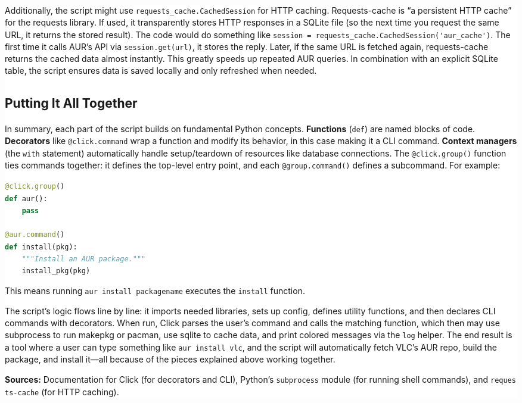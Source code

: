 Additionally, the script might use `requests_cache.CachedSession` for HTTP caching. Requests-cache is “a persistent HTTP cache” for the requests library. If used, it transparently stores HTTP responses in a SQLite file (so the next time you request the same URL, it returns the stored result). The code would do something like `session = requests_cache.CachedSession('aur_cache')`. The first time it calls AUR’s API via `session.get(url)`, it stores the reply. Later, if the same URL is fetched again, requests-cache returns the cached data almost instantly. This greatly speeds up repeated AUR queries. In combination with an explicit SQLite table, the script ensures data is saved locally and only refreshed when needed.

## Putting It All Together

In summary, each part of the script builds on fundamental Python concepts. **Functions** (`def`) are named blocks of code. **Decorators** like `@click.command` wrap a function and modify its behavior, in this case making it a CLI command. **Context managers** (the `with` statement) automatically handle setup/teardown of resources like database connections. The `@click.group()` function ties commands together: it defines the top-level entry point, and each `@group.command()` defines a subcommand. For example:

```python
@click.group()
def aur():
    pass

@aur.command()
def install(pkg):
    """Install an AUR package."""
    install_pkg(pkg)
```

This means running `aur install packagename` executes the `install` function.

The script’s logic flows line by line: it imports needed libraries, sets up config, defines utility functions, and then declares CLI commands with decorators. When run, Click parses the user’s command and calls the matching function, which then may use subprocess to run makepkg or pacman, use sqlite to cache data, and print colored messages via the `log` helper. The end result is a tool where a user can type something like `aur install vlc`, and the script will automatically fetch VLC’s AUR repo, build the package, and install it—all because of the pieces explained above working together.

**Sources:** Documentation for Click (for decorators and CLI), Python’s `subprocess` module (for running shell commands), and `requests-cache` (for HTTP caching).


